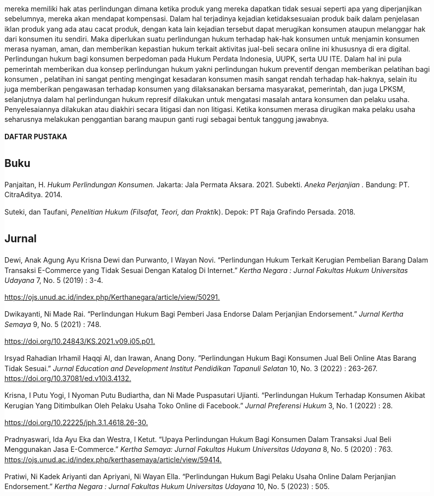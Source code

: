 <p><span class="font4">mereka memiliki hak atas perlindungan dimana ketika produk yang mereka dapatkan tidak sesuai seperti apa yang diperjanjikan sebelumnya, mereka akan mendapat kompensasi. Dalam hal terjadinya kejadian ketidaksesuaian produk baik dalam penjelasan iklan produk yang ada atau cacat produk, dengan kata lain kejadian tersebut dapat merugikan konsumen ataupun melanggar hak dari konsumen itu sendiri. Maka diperlukan suatu perlindungan hukum terhadap hak-hak konsumen untuk menjamin konsumen merasa nyaman, aman, dan memberikan kepastian hukum terkait aktivitas jual-beli secara online ini khususnya di era digital. Perlindungan hukum bagi konsumen berpedoman pada Hukum Perdata Indonesia, UUPK, serta UU ITE. Dalam hal ini pula pemerintah memberikan dua konsep perlindungan hukum yakni perlindungan hukum preventif dengan memberikan pelatihan bagi konsumen , pelatihan ini sangat penting mengingat kesadaran konsumen masih sangat rendah terhadap hak-haknya, selain itu juga memberikan pengawasan terhadap konsumen yang dilaksanakan bersama masyarakat, pemerintah, dan juga LPKSM, selanjutnya dalam hal perlindungan hukum represif dilakukan untuk mengatasi masalah antara konsumen dan pelaku usaha. Penyelesaiannya dilakukan atau diakhiri secara litigasi dan non litigasi. Ketika konsumen merasa dirugikan maka pelaku usaha seharusnya melakukan penggantian barang maupun ganti rugi sebagai bentuk tanggung jawabnya.</span></p>
<p><span class="font5" style="font-weight:bold;">DAFTAR PUSTAKA</span></p>
<h2><a name="bookmark19"></a><span class="font4" style="font-weight:bold;"><a name="bookmark20"></a>Buku</span></h2>
<p><span class="font4">Panjaitan, H. </span><span class="font4" style="font-style:italic;">Hukum Perlindungan Konsumen.</span><span class="font4"> Jakarta: Jala Permata Aksara. 2021. Subekti. </span><span class="font4" style="font-style:italic;">Aneka Perjanjian .</span><span class="font4"> Bandung: PT. CitraAditya. 2014.</span></p>
<p><span class="font4">Suteki, dan Taufani, </span><span class="font4" style="font-style:italic;">Penelitian Hukum (Filsafat, Teori, dan Prakti</span><span class="font4">k). Depok: PT Raja Grafindo Persada. 2018.</span></p>
<h2><a name="bookmark21"></a><span class="font4" style="font-weight:bold;"><a name="bookmark22"></a>Jurnal</span></h2>
<p><span class="font4">Dewi, Anak Agung Ayu Krisna Dewi dan Purwanto, I Wayan Novi. “Perlindungan Hukum Terkait Kerugian Pembelian Barang Dalam Transaksi E-Commerce yang Tidak Sesuai Dengan Katalog Di Internet.” </span><span class="font4" style="font-style:italic;">Kertha Negara : Jurnal Fakultas Hukum Universitas Udayana</span><span class="font4"> 7, No. 5 (2019) : 3-4.</span></p>
<p><a href="https://ojs.unud.ac.id/index.php/Kerthanegara/article/view/50291"><span class="font4" style="text-decoration:underline;">https://ojs.unud.ac.id/index.php/Kerthanegara/article/view/50291</span><span class="font4">.</span></a></p>
<p><span class="font4">Dwikayanti, Ni Made Rai. “Perlindungan Hukum Bagi Pemberi Jasa Endorse Dalam Perjanjian Endorsement.” </span><span class="font4" style="font-style:italic;">Jurnal Kertha Semaya</span><span class="font4"> 9, No. 5 (2021) : 748.</span></p>
<p><a href="https://doi.org/10.24843/KS.2021.v09.i05.p01"><span class="font4" style="text-decoration:underline;">https://doi.org/10.24843/KS.2021.v09.i05.p01</span><span class="font4">.</span></a></p>
<p><span class="font4">Irsyad Rahadian Irhamil Haqqi Al, dan Irawan, Anang Dony. ”Perlindungan Hukum Bagi Konsumen Jual Beli Online Atas Barang Tidak Sesuai.” </span><span class="font4" style="font-style:italic;">Jurnal Education and Development Institut Pendidikan Tapanuli Selatan</span><span class="font4"> 10, No. 3 (2022) : 263-267. </span><a href="https://doi.org/10.37081/ed.v10i3.4132"><span class="font4" style="text-decoration:underline;">https://doi.org/10.37081/ed.v10i3.4132</span><span class="font4">.</span></a></p>
<p><span class="font4">Krisna, I Putu Yogi, I Nyoman Putu Budiartha, dan Ni Made Puspasutari Ujianti. “Perlindungan Hukum Terhadap Konsumen Akibat Kerugian Yang Ditimbulkan Oleh Pelaku Usaha Toko Online di Facebook.” </span><span class="font4" style="font-style:italic;">Jurnal Preferensi Hukum</span><span class="font4"> 3, No. 1 (2022) : 28.</span></p>
<p><a href="https://doi.org/10.22225/jph.3.1.4618.26-30"><span class="font4" style="text-decoration:underline;">https://doi.org/10.22225/jph.3.1.4618.26-30</span><span class="font4">.</span></a></p>
<p><span class="font4">Pradnyaswari, Ida Ayu Eka dan Westra, I Ketut. “Upaya Perlindungan Hukum Bagi Konsumen Dalam Transaksi Jual Beli Menggunakan Jasa E-Commerce.” </span><span class="font4" style="font-style:italic;">Kertha Semaya: Jurnal Fakultas Hukum Universitas Udayana</span><span class="font4"> 8, No. 5 (2020) : 763. </span><a href="https://ojs.unud.ac.id/index.php/kerthasemaya/article/view/59414"><span class="font4" style="text-decoration:underline;">https://ojs.unud.ac.id/index.php/kerthasemaya/article/view/59414</span><span class="font4">.</span></a></p>
<p><span class="font4">Pratiwi, Ni Kadek Ariyanti dan Apriyani, Ni Wayan Ella. “Perlindungan Hukum Bagi Pelaku Usaha Online Dalam Perjanjian Endorsement.” </span><span class="font4" style="font-style:italic;">Kertha Negara : Jurnal Fakultas Hukum Universitas Udayana</span><span class="font4"> 10, No. 5 (2023) : 505.</span></p>